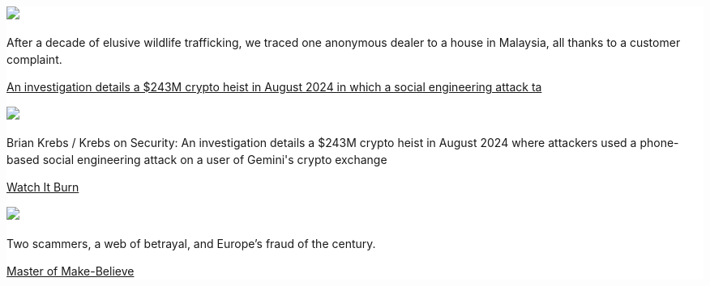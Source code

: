 [![](https://www.bellingcat.com/app/uploads/2025/02/banner1-scaled.jpg)](https://www.bellingcat.com/news/2025/02/11/the-hunt-for-malaysias-elusive-wildlife-trafficker/)

</div>

After a decade of elusive wildlife trafficking, we traced one anonymous
dealer to a house in Malaysia, all thanks to a customer complaint.

</div>

<div class="card">

<div class="card-title">

[An investigation details a \$243M crypto heist in August 2024 in which
a social engineering attack ta](https://www.techmeme.com/241010/p5)

</div>

<div class="card-image">

[![](https://krebsonsecurity.com/wp-content/uploads/2024/10/malone-club.png)](https://www.techmeme.com/241010/p5)

</div>

Brian Krebs / Krebs on Security: An investigation details a \$243M
crypto heist in August 2024 where attackers used a phone-based social
engineering attack on a user of Gemini's crypto exchange

</div>

<div class="card">

<div class="card-title">

[Watch It
Burn](https://magazine.atavist.com/watch-it-burn-france-europe-carbon-fraud-scam-vat-betrayal)

</div>

<div class="card-image">

[![](https://magazine.atavist.com/wp-content/uploads/2024/02/WATCHITBURN_LEAD-scaled.jpg)](https://magazine.atavist.com/watch-it-burn-france-europe-carbon-fraud-scam-vat-betrayal)

</div>

Two scammers, a web of betrayal, and Europe’s fraud of the century.

</div>

<div class="card">

<div class="card-title">

[Master of
Make-Believe](https://www.newyorker.com/magazine/2024/06/03/master-of-make-believe)

</div>

<div class="card-image">
